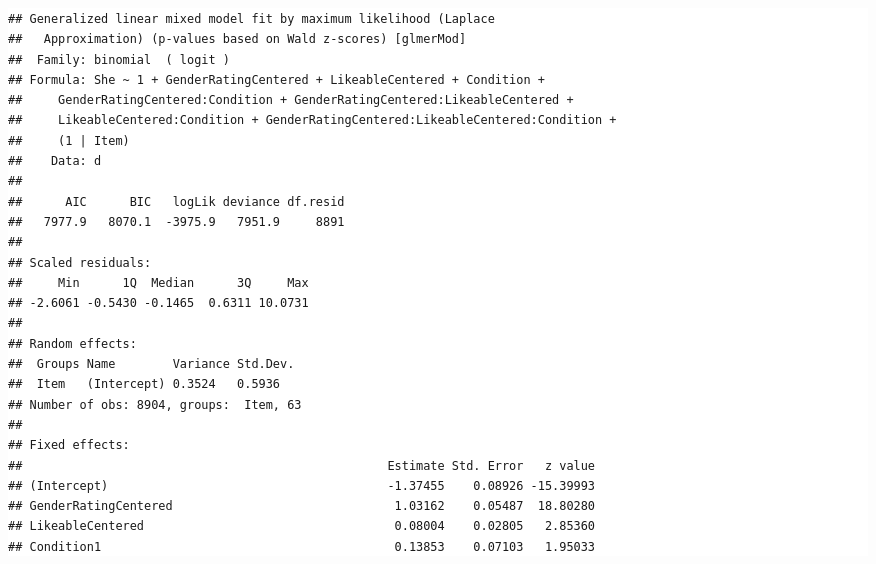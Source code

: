     ## Generalized linear mixed model fit by maximum likelihood (Laplace
    ##   Approximation) (p-values based on Wald z-scores) [glmerMod]
    ##  Family: binomial  ( logit )
    ## Formula: She ~ 1 + GenderRatingCentered + LikeableCentered + Condition +  
    ##     GenderRatingCentered:Condition + GenderRatingCentered:LikeableCentered +  
    ##     LikeableCentered:Condition + GenderRatingCentered:LikeableCentered:Condition +  
    ##     (1 | Item)
    ##    Data: d
    ## 
    ##      AIC      BIC   logLik deviance df.resid 
    ##   7977.9   8070.1  -3975.9   7951.9     8891 
    ## 
    ## Scaled residuals: 
    ##     Min      1Q  Median      3Q     Max 
    ## -2.6061 -0.5430 -0.1465  0.6311 10.0731 
    ## 
    ## Random effects:
    ##  Groups Name        Variance Std.Dev.
    ##  Item   (Intercept) 0.3524   0.5936  
    ## Number of obs: 8904, groups:  Item, 63
    ## 
    ## Fixed effects:
    ##                                                   Estimate Std. Error   z value
    ## (Intercept)                                       -1.37455    0.08926 -15.39993
    ## GenderRatingCentered                               1.03162    0.05487  18.80280
    ## LikeableCentered                                   0.08004    0.02805   2.85360
    ## Condition1                                         0.13853    0.07103   1.95033
